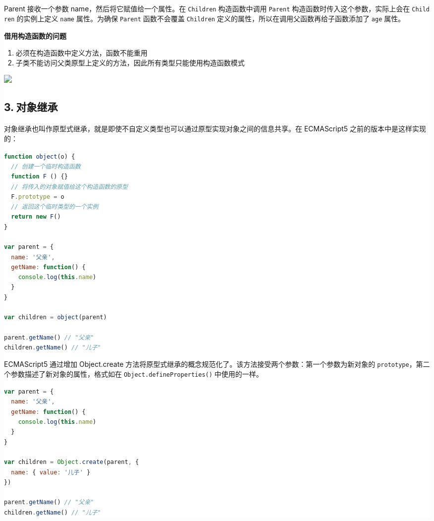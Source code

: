 Parent 接收一个参数 name，然后将它赋值给一个属性。在 `Children` 构造函数中调用 `Parent` 构造函数时传入这个参数，实际上会在 `Children` 的实例上定义 `name` 属性。为确保 `Parent` 函数不会覆盖 `Children` 定义的属性，所以在调用父函数再给子函数添加了 `age` 属性。

**借用构造函数的问题**

1. 必须在构造函数中定义方法，函数不能重用
2. 子类不能访问父类原型上定义的方法，因此所有类型只能使用构造函数模式

![](https://p1-juejin.byteimg.com/tos-cn-i-k3u1fbpfcp/59a04f923ced432f9940ce2b5f717929~tplv-k3u1fbpfcp-watermark.image)

## 3. 对象继承

对象继承也叫作原型式继承，就是即使不自定义类型也可以通过原型实现对象之间的信息共享。在 ECMAScript5 之前的版本中是这样实现的：

```js
function object(o) {
  // 创建一个临时构造函数
  function F () {}
  // 将传入的对象赋值给这个构造函数的原型
  F.prototype = o
  // 返回这个临时类型的一个实例
  return new F()
}

var parent = {
  name: '父亲',
  getName: function() {
    console.log(this.name)
  }
}

var children = object(parent)

parent.getName() // "父亲"
children.getName() // "儿子"
```

ECMAScript5 通过增加 Object.create 方法将原型式继承的概念规范化了。该方法接受两个参数：第一个参数为新对象的 `prototype`，第二个参数描述了新对象的属性，格式如在 `Object.defineProperties()` 中使用的一样。

```js
var parent = {
  name: '父亲',
  getName: function() {
    console.log(this.name)
  }
}

var children = Object.create(parent, {
  name: { value: '儿子' }
})

parent.getName() // "父亲"
children.getName() // "儿子"
```
